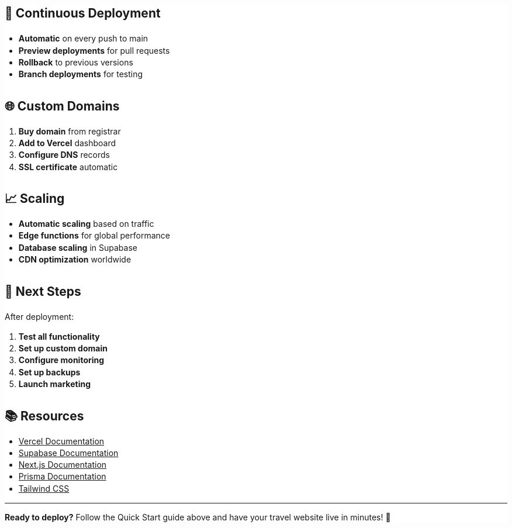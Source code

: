 ## 🔄 Continuous Deployment

- **Automatic** on every push to main
- **Preview deployments** for pull requests
- **Rollback** to previous versions
- **Branch deployments** for testing

## 🌐 Custom Domains

1. **Buy domain** from registrar
2. **Add to Vercel** dashboard
3. **Configure DNS** records
4. **SSL certificate** automatic

## 📈 Scaling

- **Automatic scaling** based on traffic
- **Edge functions** for global performance
- **Database scaling** in Supabase
- **CDN optimization** worldwide

## 🎉 Next Steps

After deployment:
1. **Test all functionality**
2. **Set up custom domain**
3. **Configure monitoring**
4. **Set up backups**
5. **Launch marketing**

## 📚 Resources

- [Vercel Documentation](https://vercel.com/docs)
- [Supabase Documentation](https://supabase.com/docs)
- [Next.js Documentation](https://nextjs.org/docs)
- [Prisma Documentation](https://www.prisma.io/docs)
- [Tailwind CSS](https://tailwindcss.com/docs)

---

**Ready to deploy?** Follow the Quick Start guide above and have your travel website live in minutes! 🚀
